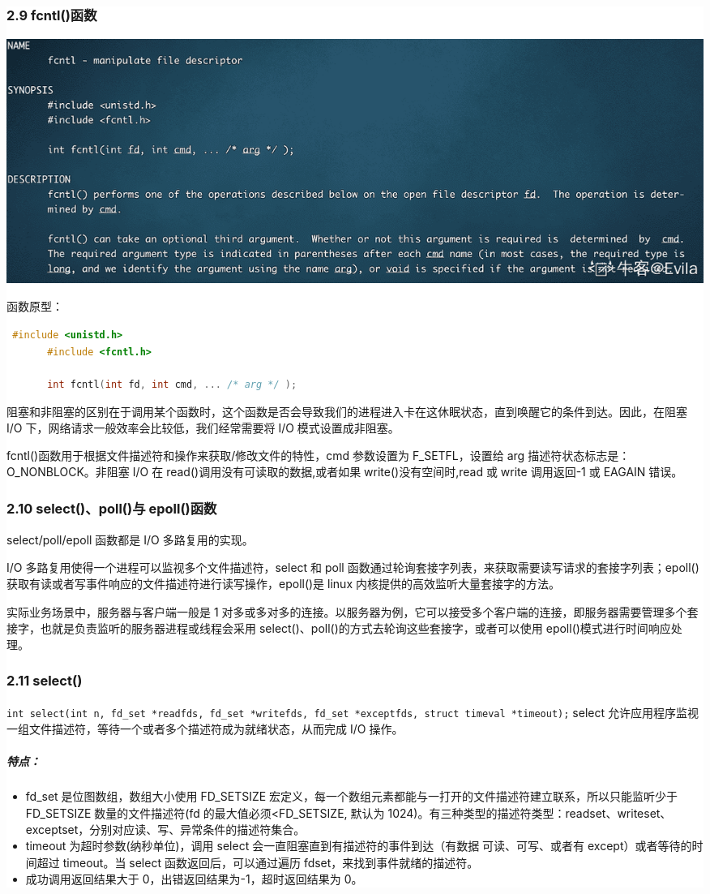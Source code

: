 ### 2.9 fcntl()函数

![图片说明](img/539a18c241afdd38d653fdbfbce057a3.png "图片标题")

函数原型：

```cpp
 #include <unistd.h>
       #include <fcntl.h>

       int fcntl(int fd, int cmd, ... /* arg */ ); 
```

阻塞和非阻塞的区别在于调用某个函数时，这个函数是否会导致我们的进程进入卡在这休眠状态，直到唤醒它的条件到达。因此，在阻塞 I/O 下，网络请求一般效率会比较低，我们经常需要将 I/O 模式设置成非阻塞。

fcntl()函数用于根据文件描述符和操作来获取/修改文件的特性，cmd 参数设置为 F_SETFL，设置给 arg 描述符状态标志是：O_NONBLOCK。非阻塞 I/O 在 read()调用没有可读取的数据,或者如果 write()没有空间时,read 或 write 调用返回-1 或 EAGAIN 错误。

### 2.10 select()、poll()与 epoll()函数

select/poll/epoll 函数都是 I/O 多路复用的实现。

I/O 多路复用使得一个进程可以监视多个文件描述符，select 和 poll 函数通过轮询套接字列表，来获取需要读写请求的套接字列表；epoll()获取有读或者写事件响应的文件描述符进行读写操作，epoll()是 linux 内核提供的高效监听大量套接字的方法。

实际业务场景中，服务器与客户端一般是 1 对多或多对多的连接。以服务器为例，它可以接受多个客户端的连接，即服务器需要管理多个套接字，也就是负责监听的服务器进程或线程会采用 select()、poll()的方式去轮询这些套接字，或者可以使用 epoll()模式进行时间响应处理。

### 2.11 select()

`int select(int n, fd_set *readfds, fd_set *writefds, fd_set *exceptfds, struct timeval *timeout);` select 允许应用程序监视一组文件描述符，等待一个或者多个描述符成为就绪状态，从而完成 I/O 操作。

##### 特点：

*   fd_set 是位图数组，数组大小使用 FD_SETSIZE 宏定义，每一个数组元素都能与一打开的文件描述符建立联系，所以只能监听少于 FD_SETSIZE 数量的文件描述符(fd 的最大值必须<FD_SETSIZE, 默认为 1024)。有三种类型的描述符类型：readset、writeset、exceptset，分别对应读、写、异常条件的描述符集合。
*   timeout 为超时参数(纳秒单位)，调用 select 会一直阻塞直到有描述符的事件到达（有数据 可读、可写、或者有 except）或者等待的时间超过 timeout。当 select 函数返回后，可以通过遍历 fdset，来找到事件就绪的描述符。
*   成功调用返回结果大于 0，出错返回结果为-1，超时返回结果为 0。
